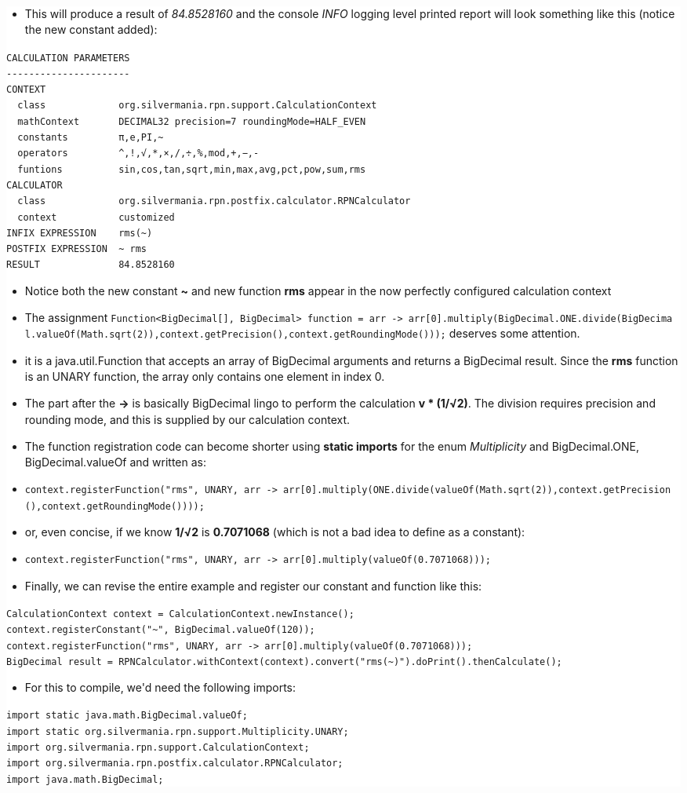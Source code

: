 * This will produce a result of _84.8528160_ and the console _INFO_ logging level printed report will look something like this (notice the new constant added):

```
CALCULATION PARAMETERS
----------------------
CONTEXT
  class             org.silvermania.rpn.support.CalculationContext
  mathContext       DECIMAL32 precision=7 roundingMode=HALF_EVEN
  constants         π,e,PI,~
  operators         ^,!,√,*,×,/,÷,%,mod,+,−,-
  funtions          sin,cos,tan,sqrt,min,max,avg,pct,pow,sum,rms
CALCULATOR
  class             org.silvermania.rpn.postfix.calculator.RPNCalculator
  context           customized
INFIX EXPRESSION    rms(~)
POSTFIX EXPRESSION  ~ rms
RESULT              84.8528160
```

* Notice both the new constant **~** and new function **rms** appear in the now perfectly configured calculation context

* The assignment `Function<BigDecimal[], BigDecimal> function = arr -> arr[0].multiply(BigDecimal.ONE.divide(BigDecimal.valueOf(Math.sqrt(2)),context.getPrecision(),context.getRoundingMode()));` deserves some attention.
* it is a java.util.Function that accepts an array of BigDecimal arguments and returns a BigDecimal result. Since the **rms** function is an UNARY function, the array only contains one element in index 0.
* The part after the **->** is basically BigDecimal lingo to perform the calculation **v * (1/√2)**. The division requires precision and rounding mode, and this is supplied by our calculation context.
* The function registration code can become shorter using **static imports** for the enum _Multiplicity_ and BigDecimal.ONE, BigDecimal.valueOf and written as:
* `context.registerFunction("rms", UNARY, arr -> arr[0].multiply(ONE.divide(valueOf(Math.sqrt(2)),context.getPrecision(),context.getRoundingMode())));`
* or, even concise, if we know **1/√2** is **0.7071068** (which is not a bad idea to define as a constant):
* `context.registerFunction("rms", UNARY, arr -> arr[0].multiply(valueOf(0.7071068)));`


* Finally, we can revise the entire example and register our constant and function like this:

```
CalculationContext context = CalculationContext.newInstance();
context.registerConstant("~", BigDecimal.valueOf(120));
context.registerFunction("rms", UNARY, arr -> arr[0].multiply(valueOf(0.7071068)));
BigDecimal result = RPNCalculator.withContext(context).convert("rms(~)").doPrint().thenCalculate();
```

* For this to compile, we'd need the following imports:

```
import static java.math.BigDecimal.valueOf;
import static org.silvermania.rpn.support.Multiplicity.UNARY;
import org.silvermania.rpn.support.CalculationContext;
import org.silvermania.rpn.postfix.calculator.RPNCalculator;
import java.math.BigDecimal;
```
